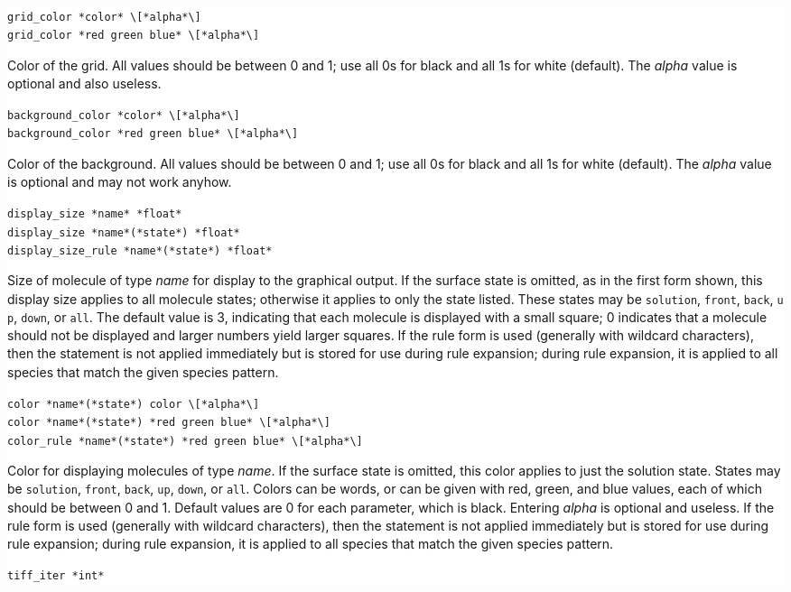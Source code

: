 ```
grid_color *color* \[*alpha*\]
grid_color *red green blue* \[*alpha*\]
```

Color of the grid. All values should be between 0 and 1; use all 0s for
black and all 1s for white (default). The *alpha* value is optional and
also useless.

```
background_color *color* \[*alpha*\]
background_color *red green blue* \[*alpha*\]
```

Color of the background. All values should be between 0 and 1; use all
0s for black and all 1s for white (default). The *alpha* value is
optional and may not work anyhow.

```
display_size *name* *float*
display_size *name*(*state*) *float*
display_size_rule *name*(*state*) *float*
```

Size of molecule of type *name* for display to the graphical output. If
the surface state is omitted, as in the first form shown, this display
size applies to all molecule states; otherwise it applies to only the
state listed. These states may be `solution`, `front`, `back`, `up`,
`down`, or `all`. The default value is 3, indicating that each
molecule is displayed with a small square; 0 indicates that a molecule
should not be displayed and larger numbers yield larger squares. If the
rule form is used (generally with wildcard characters), then the
statement is not applied immediately but is stored for use during rule
expansion; during rule expansion, it is applied to all species that
match the given species pattern.

```
color *name*(*state*) color \[*alpha*\]
color *name*(*state*) *red green blue* \[*alpha*\]
color_rule *name*(*state*) *red green blue* \[*alpha*\]
```

Color for displaying molecules of type *name*. If the surface state is
omitted, this color applies to just the solution state. States may be
`solution`, `front`, `back`, `up`, `down`, or `all`. Colors can be
words, or can be given with red, green, and blue values, each of which
should be between 0 and 1. Default values are 0 for each parameter,
which is black. Entering *alpha* is optional and useless. If the rule
form is used (generally with wildcard characters), then the statement is
not applied immediately but is stored for use during rule expansion;
during rule expansion, it is applied to all species that match the given
species pattern.

```
tiff_iter *int*
```
